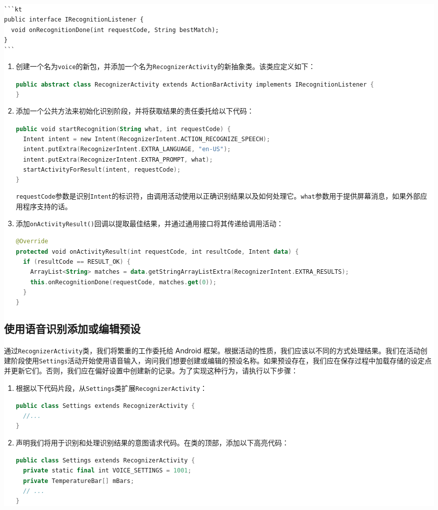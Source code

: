     ```kt
    public interface IRecognitionListener {
      void onRecognitionDone(int requestCode, String bestMatch);
    }
    ```

1.  创建一个名为`voice`的新包，并添加一个名为`RecognizerActivity`的新抽象类。该类应定义如下：

    ```kt
    public abstract class RecognizerActivity extends ActionBarActivity implements IRecognitionListener {
    }
    ```

1.  添加一个公共方法来初始化识别阶段，并将获取结果的责任委托给以下代码：

    ```kt
    public void startRecognition(String what, int requestCode) {
      Intent intent = new Intent(RecognizerIntent.ACTION_RECOGNIZE_SPEECH);
      intent.putExtra(RecognizerIntent.EXTRA_LANGUAGE, "en-US");
      intent.putExtra(RecognizerIntent.EXTRA_PROMPT, what);
      startActivityForResult(intent, requestCode);
    }
    ```

    `requestCode`参数是识别`Intent`的标识符，由调用活动使用以正确识别结果以及如何处理它。`what`参数用于提供屏幕消息，如果外部应用程序支持的话。

1.  添加`onActivityResult()`回调以提取最佳结果，并通过通用接口将其传递给调用活动：

    ```kt
    @Override
    protected void onActivityResult(int requestCode, int resultCode, Intent data) {
      if (resultCode == RESULT_OK) {
        ArrayList<String> matches = data.getStringArrayListExtra(RecognizerIntent.EXTRA_RESULTS);
        this.onRecognitionDone(requestCode, matches.get(0));
      }
    }
    ```

## 使用语音识别添加或编辑预设

通过`RecognizerActivity`类，我们将繁重的工作委托给 Android 框架。根据活动的性质，我们应该以不同的方式处理结果。我们在活动创建阶段使用`Settings`活动开始使用语音输入，询问我们想要创建或编辑的预设名称。如果预设存在，我们应在保存过程中加载存储的设定点并更新它们。否则，我们应在偏好设置中创建新的记录。为了实现这种行为，请执行以下步骤：

1.  根据以下代码片段，从`Settings`类扩展`RecognizerActivity`：

    ```kt
    public class Settings extends RecognizerActivity {
      //...
    }
    ```

1.  声明我们将用于识别和处理识别结果的意图请求代码。在类的顶部，添加以下高亮代码：

    ```kt
    public class Settings extends RecognizerActivity {
      private static final int VOICE_SETTINGS = 1001;
      private TemperatureBar[] mBars;
      // ...
    }
    ```
